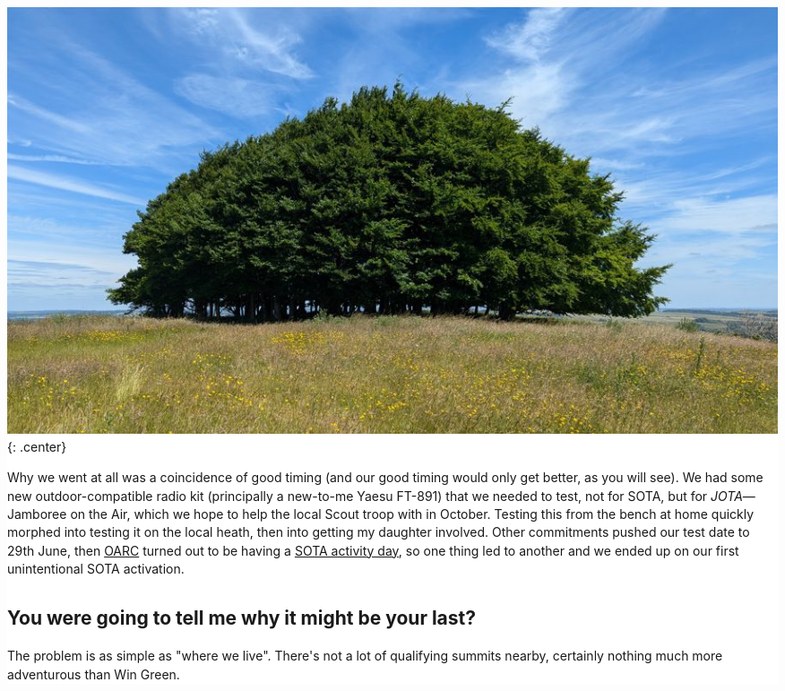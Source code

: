 ![Photo of the trees at the top of Win Green](/img/blog/2024/wingreen1.jpg){: .center}

Why we went at all was a coincidence of good timing (and our good timing would only get better, as you will see). We had some new outdoor-compatible radio kit (principally a new-to-me Yaesu FT-891) that we needed to test, not for SOTA, but for *JOTA*&mdash;Jamboree on the Air, which we hope to help the local Scout troop with in October. Testing this from the bench at home quickly morphed into testing it on the local heath, then into getting my daughter involved. Other commitments pushed our test date to 29th June, then [OARC](https://www.oarc.uk/) turned out to be having a [SOTA activity day](https://wiki.oarc.uk/oarc-sota-day), so one thing led to another and we ended up on our first unintentional SOTA activation.

## You were going to tell me why it might be your last?

The problem is as simple as "where we live". There's not a lot of qualifying summits nearby, certainly nothing much more adventurous than Win Green.
